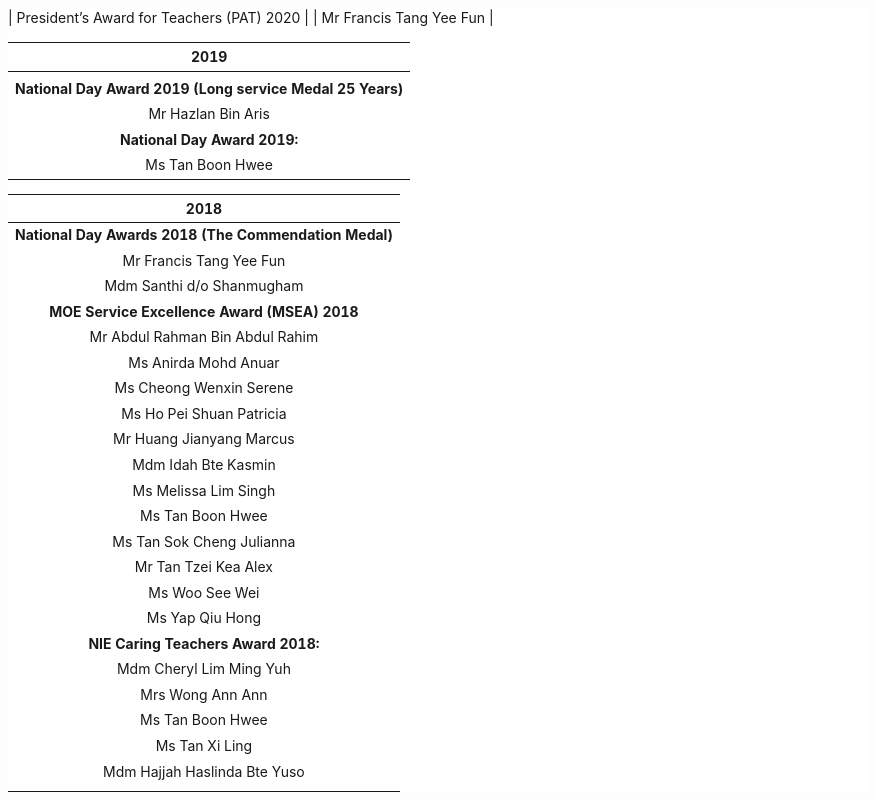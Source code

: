 |  President’s Award for Teachers (PAT) 2020 |
| Mr Francis Tang Yee Fun                    |

|                          2019                         |
|:-----------------------------------------------------:|
|                                                      |
| **National Day Award 2019 (Long service Medal 25 Years)** |
|                   Mr Hazlan Bin Aris                  ||
|                **National Day Award 2019:**               |
|                    Ms Tan Boon Hwee                   |

|                        2018                       |
|:-------------------------------------------------:|
| **National Day Awards 2018 (The Commendation Medal)** |
|              Mr Francis Tang Yee Fun              ||
|              Mdm Santhi d/o Shanmugham            |
|      **MOE Service Excellence Award (MSEA) 2018**     |
|           Mr Abdul Rahman Bin Abdul Rahim         |
|                Ms Anirda Mohd Anuar               |
|               Ms Cheong Wenxin Serene             |
|              Ms Ho Pei Shuan Patricia             |
|              Mr Huang Jianyang Marcus             |
|                 Mdm Idah Bte Kasmin               |
|                Ms Melissa Lim Singh               |
|                  Ms Tan Boon Hwee                 |
|              Ms Tan Sok Cheng Julianna            |
|               Mr Tan Tzei Kea Alex                |
|                   Ms Woo See Wei                  |
|                   Ms Yap Qiu Hong                 |
|           **NIE Caring Teachers Award 2018:**         |
|               Mdm Cheryl Lim Ming Yuh             |
|                  Mrs Wong Ann Ann                 |
|                  Ms Tan Boon Hwee                 |
|                   Ms Tan Xi Ling                  |
|            Mdm Hajjah Haslinda Bte Yuso           |
|                                                   |
